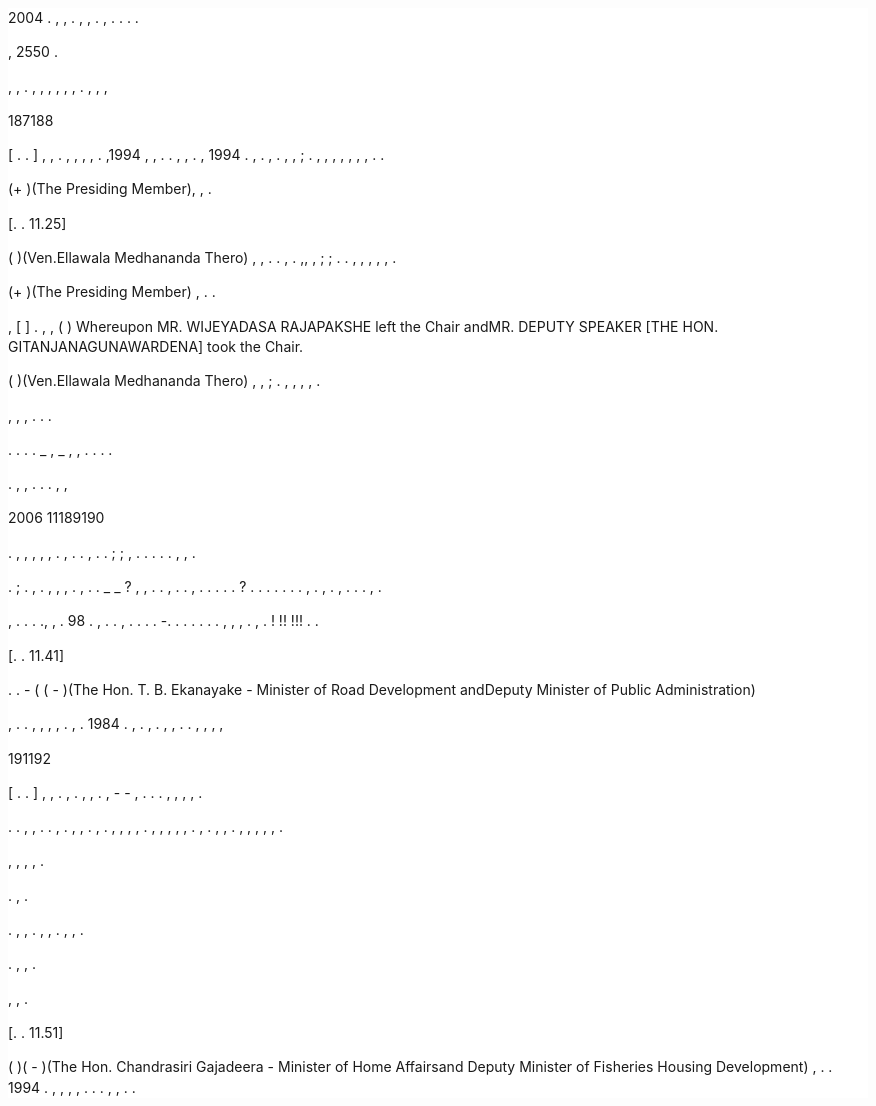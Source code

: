 2004 . , , . , , . , . . . .

, 2550 .

, , . , , , , , , . , , ,

187188

[ . . ] , , . , , , , . ,1994 , , . . , , . , 1994 . , . , . , , ; . , , , , , , , . .

(+ )(The Presiding Member), , .

[. . 11.25]

( )(Ven.Ellawala Medhananda Thero) , , . . , . ,, , ; ; . . , , , , , .

(+ )(The Presiding Member) , . .

, [ ] . , , ( ) Whereupon MR. WIJEYADASA RAJAPAKSHE left the Chair andMR. DEPUTY SPEAKER [THE HON. GITANJANAGUNAWARDENA] took the Chair.

( )(Ven.Ellawala Medhananda Thero) , , ; . , , , , .

, , , . . .

. . . . _ , _ , , . . . .

. , , . . . , ,

2006 11189190

. , , , , , . , . . , . . ; ; , . . . . . , , .

. ; . , . , , , . , . . _ _ ? , , . . , . . , . . . . . ? . . . . . . . , . , . , . . . , .

, . . . ., , . 98 . , . . , . . . . -. . . . . . . , , , . , . ! !! !!! . .

[. . 11.41]

. . - ( ( - )(The Hon. T. B. Ekanayake - Minister of Road Development andDeputy Minister of Public Administration)

, . . , , , , . , . 1984 . , . , . , , . . , , , ,

191192

[ . . ] , , . , . , , . , - - , . . . , , , , .

. . , , . . , . , , . , . , , , , . , , , , , . , . , , . , , , , , .

, , , , .

. , .

. , , . , , . , , .

. , , .

, , .

[. . 11.51]

( )( - )(The Hon. Chandrasiri Gajadeera - Minister of Home Affairsand Deputy Minister of Fisheries Housing Development) , . . 1994 . , , , , . . . , , . .
